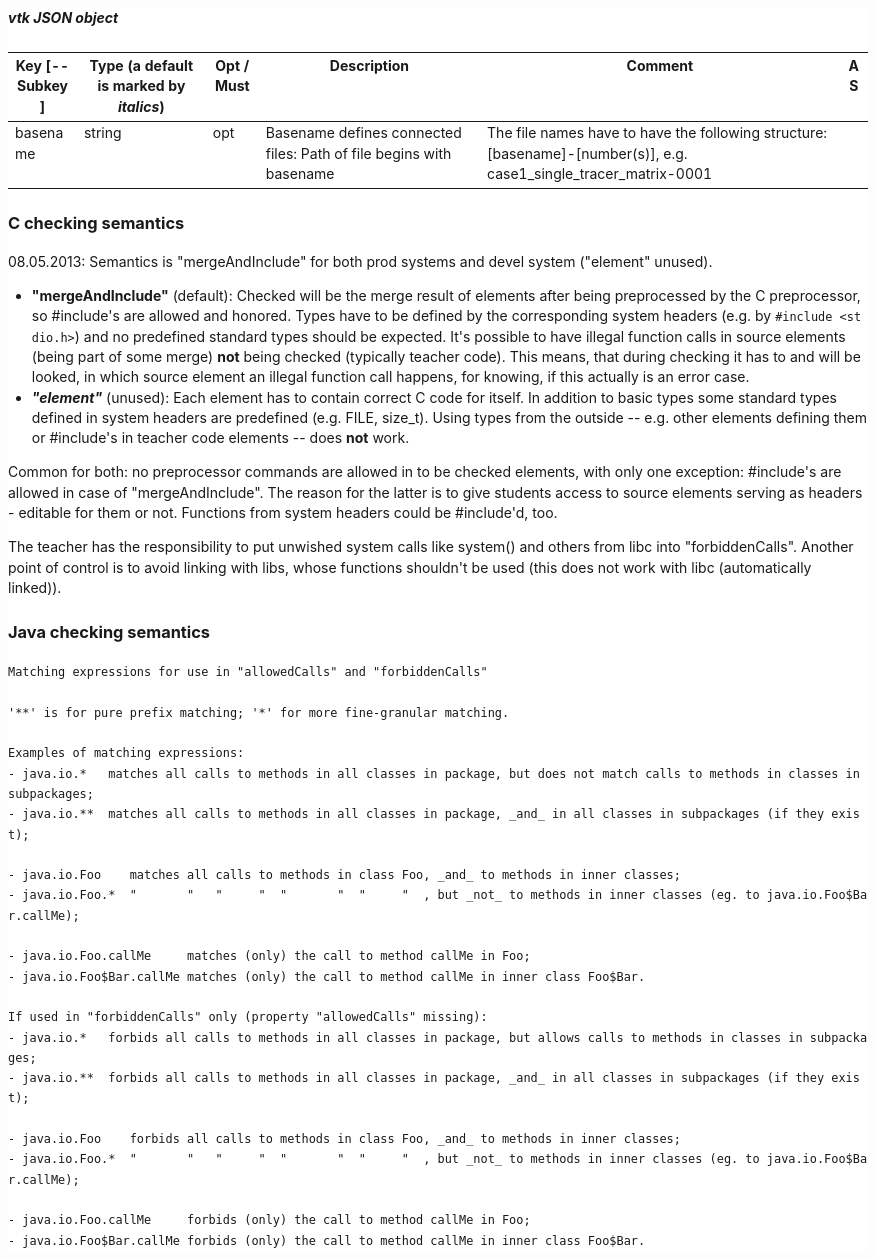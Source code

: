 ##### vtk JSON object
|Key [--Subkey] | Type (a default is marked by _italics_)|Opt / Must |Description |Comment | AS |
|---------------|----------------------------------------|-----------|------------|--------|----|
|basename | string | opt | Basename defines connected files: Path of file begins with basename | The file names have to have the following structure: [basename]-[number(s)], e.g. case1_single_tracer_matrix-0001 | |

### C checking semantics
08.05.2013: Semantics is "mergeAndInclude" for both prod systems and devel system ("element" unused).

 * **"mergeAndInclude"** (default): Checked will be the merge result of elements after being preprocessed by the C preprocessor, so #include's are allowed and honored. Types have to be defined by the corresponding system headers (e.g. by `#include <stdio.h>`) and no predefined standard types should be expected. It's possible to have illegal function calls in source elements (being part of some merge) **not** being checked (typically teacher code). This means, that during checking it has to and will be looked, in which source element an illegal function call happens, for knowing, if this actually is an error case.
 * *__"element"__* (unused): Each element has to contain correct C code for itself. In addition to basic types some standard types defined in system headers are predefined (e.g. FILE, size_t). Using types from the outside -- e.g. other elements defining them or #include's in teacher code elements -- does **not** work.

Common for both: no preprocessor commands are allowed in to be checked elements, with only one exception: #include's are allowed in case of "mergeAndInclude". The reason for the latter is to give students access to source elements serving as headers - editable for them or not. Functions from system headers could be #include'd, too.

The teacher has the responsibility to put unwished system calls like system() and others from libc into "forbiddenCalls".
Another point of control is to avoid linking with libs, whose functions shouldn't be used (this does not work with libc (automatically linked)).


### Java checking semantics
```
Matching expressions for use in "allowedCalls" and "forbiddenCalls"

'**' is for pure prefix matching; '*' for more fine-granular matching.

Examples of matching expressions:
- java.io.*   matches all calls to methods in all classes in package, but does not match calls to methods in classes in subpackages;
- java.io.**  matches all calls to methods in all classes in package, _and_ in all classes in subpackages (if they exist);

- java.io.Foo    matches all calls to methods in class Foo, _and_ to methods in inner classes;
- java.io.Foo.*  "       "   "     "  "       "  "     "  , but _not_ to methods in inner classes (eg. to java.io.Foo$Bar.callMe);

- java.io.Foo.callMe     matches (only) the call to method callMe in Foo;
- java.io.Foo$Bar.callMe matches (only) the call to method callMe in inner class Foo$Bar.

If used in "forbiddenCalls" only (property "allowedCalls" missing):
- java.io.*   forbids all calls to methods in all classes in package, but allows calls to methods in classes in subpackages;
- java.io.**  forbids all calls to methods in all classes in package, _and_ in all classes in subpackages (if they exist);

- java.io.Foo    forbids all calls to methods in class Foo, _and_ to methods in inner classes;
- java.io.Foo.*  "       "   "     "  "       "  "     "  , but _not_ to methods in inner classes (eg. to java.io.Foo$Bar.callMe);

- java.io.Foo.callMe     forbids (only) the call to method callMe in Foo;
- java.io.Foo$Bar.callMe forbids (only) the call to method callMe in inner class Foo$Bar.

```